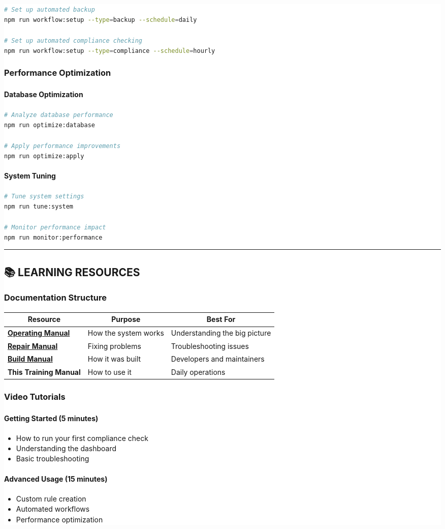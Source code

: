 ```bash
# Set up automated backup
npm run workflow:setup --type=backup --schedule=daily

# Set up automated compliance checking
npm run workflow:setup --type=compliance --schedule=hourly
```

### Performance Optimization

#### Database Optimization
```bash
# Analyze database performance
npm run optimize:database

# Apply performance improvements
npm run optimize:apply
```

#### System Tuning
```bash
# Tune system settings
npm run tune:system

# Monitor performance impact
npm run monitor:performance
```

---

## 📚 LEARNING RESOURCES

### Documentation Structure

| Resource | Purpose | Best For |
|----------|---------|----------|
| **[Operating Manual](./ORBT_OPERATING_MANUAL.md)** | How the system works | Understanding the big picture |
| **[Repair Manual](./ORBT_REPAIR_MANUAL.md)** | Fixing problems | Troubleshooting issues |
| **[Build Manual](./ORBT_BUILD_MANUAL.md)** | How it was built | Developers and maintainers |
| **This Training Manual** | How to use it | Daily operations |

### Video Tutorials

#### Getting Started (5 minutes)
- How to run your first compliance check
- Understanding the dashboard
- Basic troubleshooting

#### Advanced Usage (15 minutes)
- Custom rule creation
- Automated workflows
- Performance optimization
